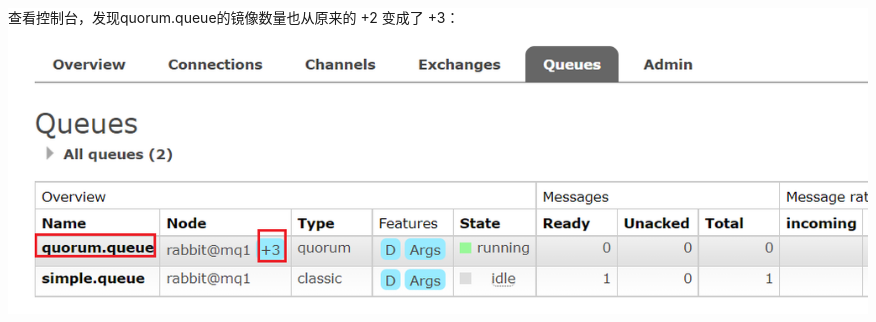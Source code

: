 

查看控制台，发现quorum.queue的镜像数量也从原来的 +2 变成了 +3：

![image-20210718002422365](assets/image-20210718002422365.png)



